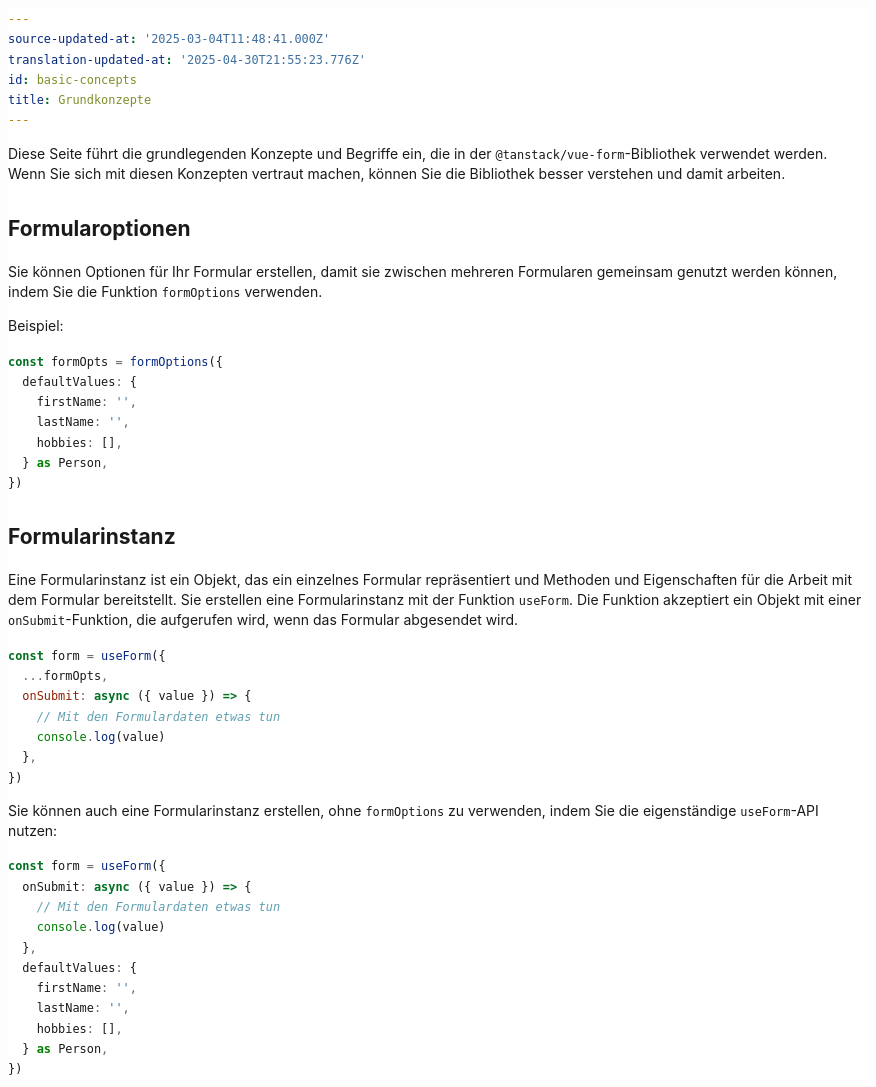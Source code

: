 ```yaml
---
source-updated-at: '2025-03-04T11:48:41.000Z'
translation-updated-at: '2025-04-30T21:55:23.776Z'
id: basic-concepts
title: Grundkonzepte
---
```


Diese Seite führt die grundlegenden Konzepte und Begriffe ein, die in der `@tanstack/vue-form`-Bibliothek verwendet werden. Wenn Sie sich mit diesen Konzepten vertraut machen, können Sie die Bibliothek besser verstehen und damit arbeiten.

## Formularoptionen

Sie können Optionen für Ihr Formular erstellen, damit sie zwischen mehreren Formularen gemeinsam genutzt werden können, indem Sie die Funktion `formOptions` verwenden.

Beispiel:

```ts
const formOpts = formOptions({
  defaultValues: {
    firstName: '',
    lastName: '',
    hobbies: [],
  } as Person,
})
```

## Formularinstanz

Eine Formularinstanz ist ein Objekt, das ein einzelnes Formular repräsentiert und Methoden und Eigenschaften für die Arbeit mit dem Formular bereitstellt. Sie erstellen eine Formularinstanz mit der Funktion `useForm`. Die Funktion akzeptiert ein Objekt mit einer `onSubmit`-Funktion, die aufgerufen wird, wenn das Formular abgesendet wird.

```js
const form = useForm({
  ...formOpts,
  onSubmit: async ({ value }) => {
    // Mit den Formulardaten etwas tun
    console.log(value)
  },
})
```

Sie können auch eine Formularinstanz erstellen, ohne `formOptions` zu verwenden, indem Sie die eigenständige `useForm`-API nutzen:

```ts
const form = useForm({
  onSubmit: async ({ value }) => {
    // Mit den Formulardaten etwas tun
    console.log(value)
  },
  defaultValues: {
    firstName: '',
    lastName: '',
    hobbies: [],
  } as Person,
})
```
